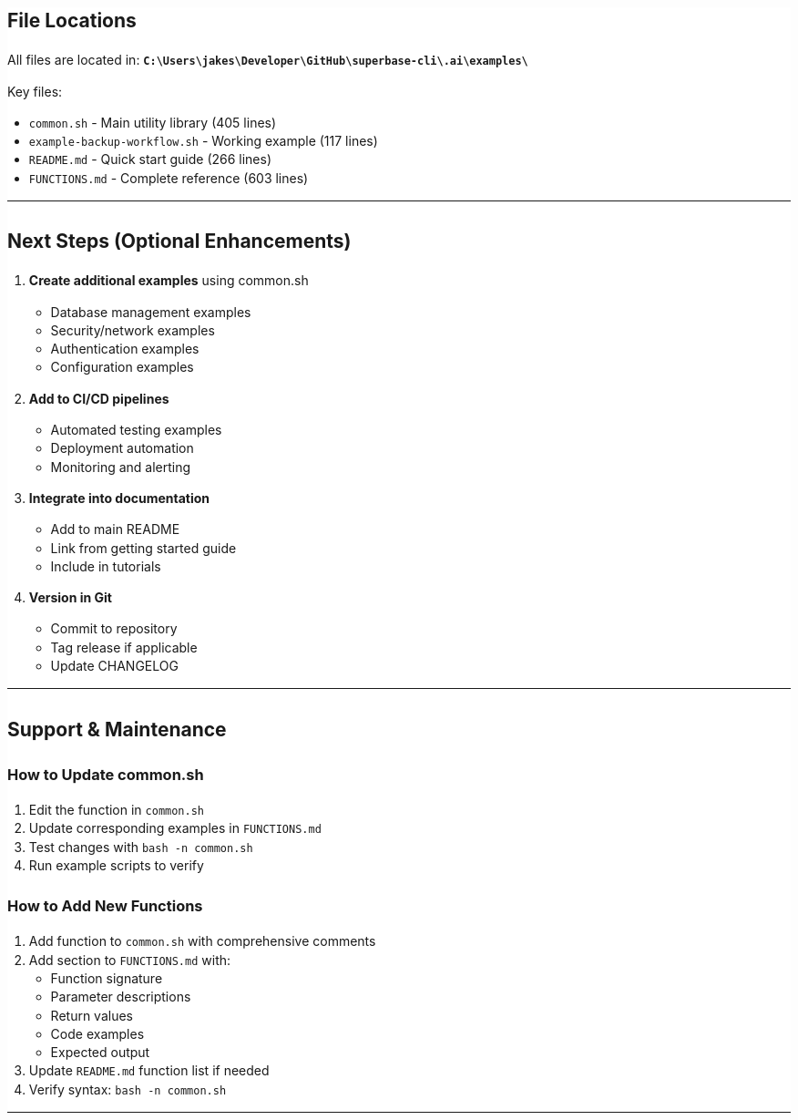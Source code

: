
## File Locations

All files are located in:
**`C:\Users\jakes\Developer\GitHub\superbase-cli\.ai\examples\`**

Key files:
- `common.sh` - Main utility library (405 lines)
- `example-backup-workflow.sh` - Working example (117 lines)
- `README.md` - Quick start guide (266 lines)
- `FUNCTIONS.md` - Complete reference (603 lines)

---

## Next Steps (Optional Enhancements)

1. **Create additional examples** using common.sh
   - Database management examples
   - Security/network examples
   - Authentication examples
   - Configuration examples

2. **Add to CI/CD pipelines**
   - Automated testing examples
   - Deployment automation
   - Monitoring and alerting

3. **Integrate into documentation**
   - Add to main README
   - Link from getting started guide
   - Include in tutorials

4. **Version in Git**
   - Commit to repository
   - Tag release if applicable
   - Update CHANGELOG

---

## Support & Maintenance

### How to Update common.sh
1. Edit the function in `common.sh`
2. Update corresponding examples in `FUNCTIONS.md`
3. Test changes with `bash -n common.sh`
4. Run example scripts to verify

### How to Add New Functions
1. Add function to `common.sh` with comprehensive comments
2. Add section to `FUNCTIONS.md` with:
   - Function signature
   - Parameter descriptions
   - Return values
   - Code examples
   - Expected output
3. Update `README.md` function list if needed
4. Verify syntax: `bash -n common.sh`

---